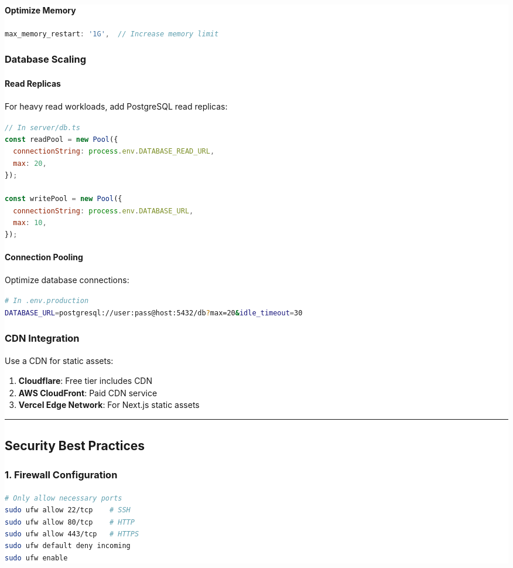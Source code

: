 #### Optimize Memory

```javascript
max_memory_restart: '1G',  // Increase memory limit
```

### Database Scaling

#### Read Replicas

For heavy read workloads, add PostgreSQL read replicas:

```javascript
// In server/db.ts
const readPool = new Pool({
  connectionString: process.env.DATABASE_READ_URL,
  max: 20,
});

const writePool = new Pool({
  connectionString: process.env.DATABASE_URL,
  max: 10,
});
```

#### Connection Pooling

Optimize database connections:

```bash
# In .env.production
DATABASE_URL=postgresql://user:pass@host:5432/db?max=20&idle_timeout=30
```

### CDN Integration

Use a CDN for static assets:

1. **Cloudflare**: Free tier includes CDN
2. **AWS CloudFront**: Paid CDN service
3. **Vercel Edge Network**: For Next.js static assets

---

## Security Best Practices

### 1. Firewall Configuration

```bash
# Only allow necessary ports
sudo ufw allow 22/tcp    # SSH
sudo ufw allow 80/tcp    # HTTP
sudo ufw allow 443/tcp   # HTTPS
sudo ufw default deny incoming
sudo ufw enable
```
